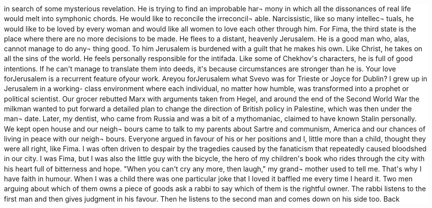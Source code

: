 in search of some mysterious revelation.
He is trying to find an improbable har¬
mony in which all the dissonances of real
life would melt into symphonic chords.
He would like to reconcile the irreconcil¬
able. Narcissistic, like so many intellec¬
tuals, he would like to be loved by every
woman and would like all women to love
each other through him. For Fima, the
third state is the place where there are no
more decisions to be made. He flees to a
distant, heavenly Jerusalem. He is a good
man who, alas, cannot manage to do any¬
thing good.
To him Jerusalem is burdened with a
guilt that he makes his own. Like Christ, he
takes on all the sins of the world. He feels
personally responsible for the intifada.
Like some of Chekhov's characters, he is
full of good intentions. If he can't manage
to translate them into deeds, it's because
circumstances are stronger than he is.
Your love forJerusalem is a recurrent
feature ofyour work. Areyou forJerusalem
what Svevo was for Trieste or Joyce for
Dublin?
I grew up in Jerusalem in a working-
class environment where each individual,
no matter how humble, was transformed
into a prophet or political scientist. Our
grocer rebutted Marx with arguments
taken from Hegel, and around the end of
the Second World War the milkman
wanted to put forward a detailed plan to
change the direction of British policy in
Palestine, which was then under the man¬
date. Later, my dentist, who came from
Russia and was a bit of a mythomaniac,
claimed to have known Stalin personally.
We kept open house and our neigh¬
bours came to talk to my parents about
Sartre and communism, America and our
chances of living in peace with our neigh¬
bours. Everyone argued in favour of his or
her positions and I, little more than a child,
thought they were all right, like Fima. I was
often driven to despair by the tragedies
caused by the fanaticism that repeatedly
caused bloodshed in our city. I was Fima,
but I was also the little guy with the
bicycle, the hero of my children's book
who rides through the city with his heart
full of bitterness and hope. "When you
can't cry any more, then laugh," my grand¬
mother used to tell me. That's why I have
faith in humour. When I was a child there
was one particular joke that I loved it
baffled me every time I heard it. Two men
arguing about which of them owns a piece
of goods ask a rabbi to say which of them
is the rightful owner. The rabbi listens to
the first man and then gives judgment in his
favour. Then he listens to the second man
and comes down on his side too. Back
